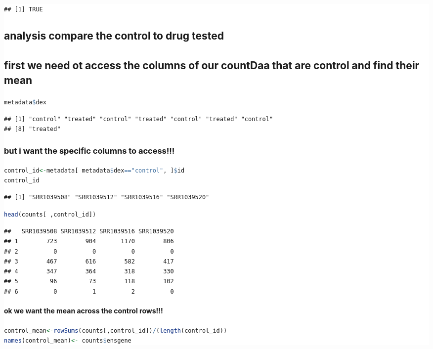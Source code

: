     ## [1] TRUE

## analysis compare the control to drug tested

## first we need ot access the columns of our countDaa that are control and find their mean

``` r
metadata$dex
```

    ## [1] "control" "treated" "control" "treated" "control" "treated" "control"
    ## [8] "treated"

### but i want the specific columns to access\!\!\!

``` r
control_id<-metadata[ metadata$dex=="control", ]$id
control_id
```

    ## [1] "SRR1039508" "SRR1039512" "SRR1039516" "SRR1039520"

``` r
head(counts[ ,control_id])
```

    ##   SRR1039508 SRR1039512 SRR1039516 SRR1039520
    ## 1        723        904       1170        806
    ## 2          0          0          0          0
    ## 3        467        616        582        417
    ## 4        347        364        318        330
    ## 5         96         73        118        102
    ## 6          0          1          2          0

#### ok we want the mean across the control rows\!\!\!

``` r
control_mean<-rowSums(counts[,control_id])/(length(control_id))
names(control_mean)<- counts$ensgene
```
